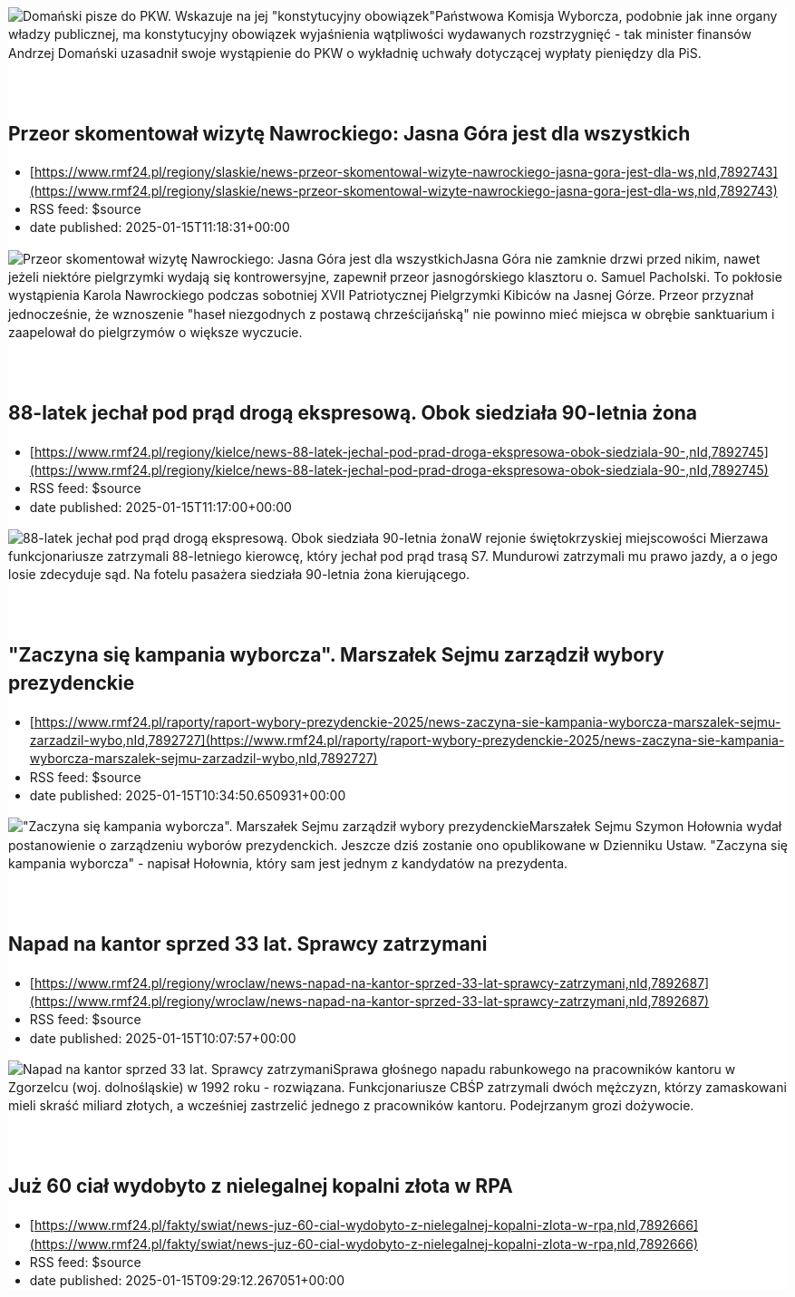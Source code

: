 <p><a href="https://www.rmf24.pl/polityka/news-domanski-pisze-do-pkw-wskazuje-na-jej-konstytucyjny-obowiaze,nId,7892818"><img src="https://interia-s.pluscdn.pl/domanski-pisze-do-pkw-wskazuje-na-jej-konstytucyjny-obowiaze/000KG3D781G6I532-C307.jpg" alt="Domański pisze do PKW. Wskazuje na jej &quot;konstytucyjny obowiązek&quot;" align="left" /></a>​Państwowa Komisja Wyborcza, podobnie jak inne organy władzy publicznej, ma konstytucyjny obowiązek wyjaśnienia wątpliwości wydawanych rozstrzygnięć - tak minister finansów Andrzej Domański uzasadnił swoje wystąpienie do PKW o wykładnię uchwały dotyczącej wypłaty pieniędzy dla PiS.</p><br clear="all" />

## Przeor skomentował wizytę Nawrockiego: Jasna Góra jest dla wszystkich
 - [https://www.rmf24.pl/regiony/slaskie/news-przeor-skomentowal-wizyte-nawrockiego-jasna-gora-jest-dla-ws,nId,7892743](https://www.rmf24.pl/regiony/slaskie/news-przeor-skomentowal-wizyte-nawrockiego-jasna-gora-jest-dla-ws,nId,7892743)
 - RSS feed: $source
 - date published: 2025-01-15T11:18:31+00:00

<p><a href="https://www.rmf24.pl/regiony/slaskie/news-przeor-skomentowal-wizyte-nawrockiego-jasna-gora-jest-dla-ws,nId,7892743"><img src="https://interia-s.pluscdn.pl/przeor-skomentowal-wizyte-nawrockiego-jasna-gora-jest-dla-ws/000KG26WH2T2QLS7-C307.jpg" alt="Przeor skomentował wizytę Nawrockiego: Jasna Góra jest dla wszystkich" align="left" /></a>Jasna Góra nie zamknie drzwi przed nikim, nawet jeżeli niektóre pielgrzymki wydają się kontrowersyjne, zapewnił przeor jasnogórskiego klasztoru o. Samuel Pacholski. To pokłosie wystąpienia Karola Nawrockiego podczas sobotniej XVII Patriotycznej Pielgrzymki Kibiców na Jasnej Górze. Przeor przyznał jednocześnie, że wznoszenie &quot;haseł niezgodnych z postawą chrześcijańską&quot; nie powinno mieć miejsca w obrębie sanktuarium i zaapelował do pielgrzymów o większe wyczucie.</p><br clear="all" />

## 88-latek jechał pod prąd drogą ekspresową. Obok siedziała 90-letnia żona
 - [https://www.rmf24.pl/regiony/kielce/news-88-latek-jechal-pod-prad-droga-ekspresowa-obok-siedziala-90-,nId,7892745](https://www.rmf24.pl/regiony/kielce/news-88-latek-jechal-pod-prad-droga-ekspresowa-obok-siedziala-90-,nId,7892745)
 - RSS feed: $source
 - date published: 2025-01-15T11:17:00+00:00

<p><a href="https://www.rmf24.pl/regiony/kielce/news-88-latek-jechal-pod-prad-droga-ekspresowa-obok-siedziala-90-,nId,7892745"><img src="https://interia-s.pluscdn.pl/88-latek-jechal-pod-prad-droga-ekspresowa-obok-siedziala-90/000KG25URMXR2XL7-C307.jpg" alt="88-latek jechał pod prąd drogą ekspresową. Obok siedziała 90-letnia żona" align="left" /></a>W rejonie świętokrzyskiej miejscowości Mierzawa funkcjonariusze zatrzymali 88-letniego kierowcę, który jechał pod prąd trasą S7. Mundurowi zatrzymali mu prawo jazdy, a o jego losie zdecyduje sąd. Na fotelu pasażera siedziała 90-letnia żona kierującego.</p><br clear="all" />

## "Zaczyna się kampania wyborcza". Marszałek Sejmu zarządził wybory prezydenckie
 - [https://www.rmf24.pl/raporty/raport-wybory-prezydenckie-2025/news-zaczyna-sie-kampania-wyborcza-marszalek-sejmu-zarzadzil-wybo,nId,7892727](https://www.rmf24.pl/raporty/raport-wybory-prezydenckie-2025/news-zaczyna-sie-kampania-wyborcza-marszalek-sejmu-zarzadzil-wybo,nId,7892727)
 - RSS feed: $source
 - date published: 2025-01-15T10:34:50.650931+00:00

<p><a href="https://www.rmf24.pl/raporty/raport-wybory-prezydenckie-2025/news-zaczyna-sie-kampania-wyborcza-marszalek-sejmu-zarzadzil-wybo,nId,7892727"><img src="https://interia-s.pluscdn.pl/zaczyna-sie-kampania-wyborcza-marszalek-sejmu-zarzadzil-wybo/000KG1KM6KC015KJ-C307.jpg" alt="&quot;Zaczyna się kampania wyborcza&quot;. Marszałek Sejmu zarządził wybory prezydenckie" align="left" /></a>Marszałek Sejmu Szymon Hołownia wydał postanowienie o zarządzeniu wyborów prezydenckich. Jeszcze dziś zostanie ono opublikowane w Dzienniku Ustaw. &quot;Zaczyna się kampania wyborcza&quot; - napisał Hołownia, który sam jest jednym z kandydatów na prezydenta.</p><br clear="all" />

## Napad na kantor sprzed 33 lat. Sprawcy zatrzymani
 - [https://www.rmf24.pl/regiony/wroclaw/news-napad-na-kantor-sprzed-33-lat-sprawcy-zatrzymani,nId,7892687](https://www.rmf24.pl/regiony/wroclaw/news-napad-na-kantor-sprzed-33-lat-sprawcy-zatrzymani,nId,7892687)
 - RSS feed: $source
 - date published: 2025-01-15T10:07:57+00:00

<p><a href="https://www.rmf24.pl/regiony/wroclaw/news-napad-na-kantor-sprzed-33-lat-sprawcy-zatrzymani,nId,7892687"><img src="https://interia-s.pluscdn.pl/napad-na-kantor-sprzed-33-lat-sprawcy-zatrzymani/000KG1C9WTHYCT57-C307.jpg" alt="Napad na kantor sprzed 33 lat. Sprawcy zatrzymani " align="left" /></a>Sprawa głośnego napadu rabunkowego na pracowników kantoru w Zgorzelcu (woj. dolnośląskie) w 1992 roku - rozwiązana. Funkcjonariusze CBŚP zatrzymali dwóch mężczyzn, którzy zamaskowani mieli skraść miliard złotych, a wcześniej zastrzelić jednego z pracowników kantoru. Podejrzanym grozi dożywocie. </p><br clear="all" />

## Już 60 ciał wydobyto z nielegalnej kopalni złota w RPA
 - [https://www.rmf24.pl/fakty/swiat/news-juz-60-cial-wydobyto-z-nielegalnej-kopalni-zlota-w-rpa,nId,7892666](https://www.rmf24.pl/fakty/swiat/news-juz-60-cial-wydobyto-z-nielegalnej-kopalni-zlota-w-rpa,nId,7892666)
 - RSS feed: $source
 - date published: 2025-01-15T09:29:12.267051+00:00
